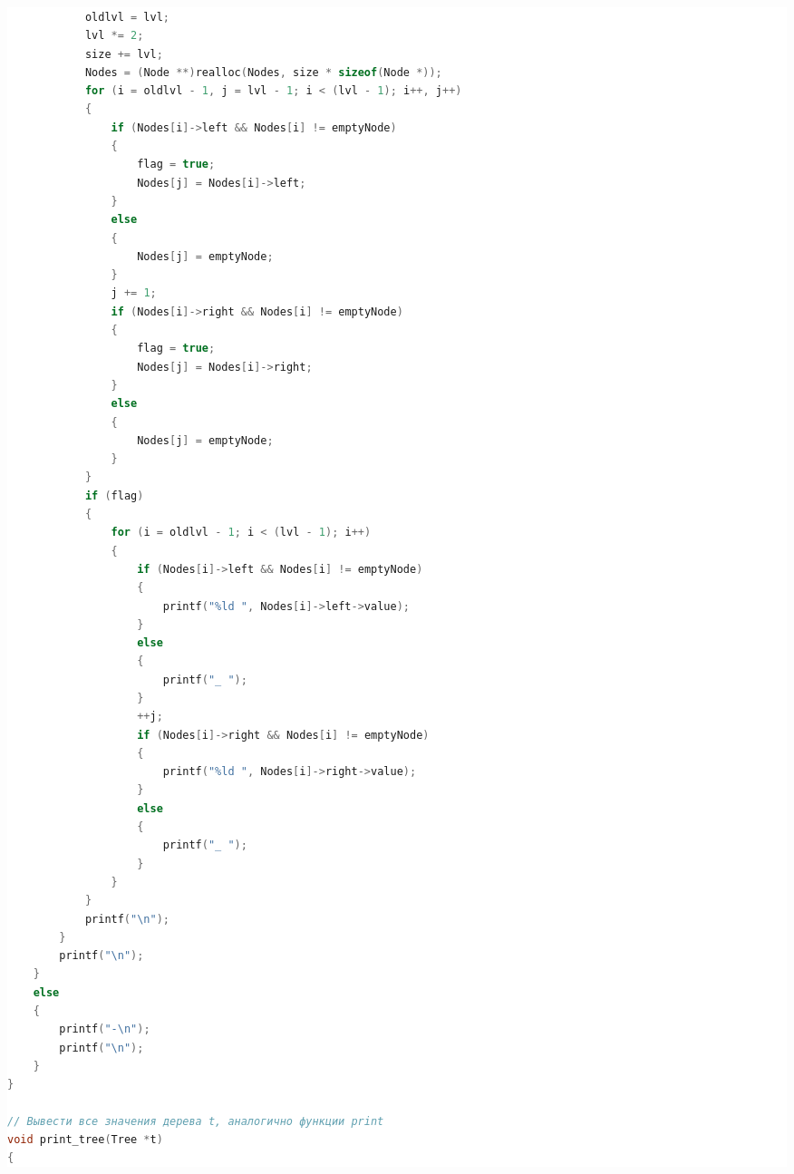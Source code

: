 ```c
            oldlvl = lvl;
            lvl *= 2;
            size += lvl;
            Nodes = (Node **)realloc(Nodes, size * sizeof(Node *));
            for (i = oldlvl - 1, j = lvl - 1; i < (lvl - 1); i++, j++)
            {
                if (Nodes[i]->left && Nodes[i] != emptyNode)
                {
                    flag = true;
                    Nodes[j] = Nodes[i]->left;
                }
                else
                {
                    Nodes[j] = emptyNode;
                }
                j += 1;
                if (Nodes[i]->right && Nodes[i] != emptyNode)
                {
                    flag = true;
                    Nodes[j] = Nodes[i]->right;
                }
                else
                {
                    Nodes[j] = emptyNode;
                }
            }
            if (flag)
            {
                for (i = oldlvl - 1; i < (lvl - 1); i++)
                {
                    if (Nodes[i]->left && Nodes[i] != emptyNode)
                    {
                        printf("%ld ", Nodes[i]->left->value);
                    }
                    else
                    {
                        printf("_ ");
                    }
                    ++j;
                    if (Nodes[i]->right && Nodes[i] != emptyNode)
                    {
                        printf("%ld ", Nodes[i]->right->value);
                    }
                    else
                    {
                        printf("_ ");
                    }
                }
            }
            printf("\n");
        }
        printf("\n");
    }
    else
    {
        printf("-\n");
        printf("\n");
    }
}

// Вывести все значения дерева t, аналогично функции print
void print_tree(Tree *t)
{
```